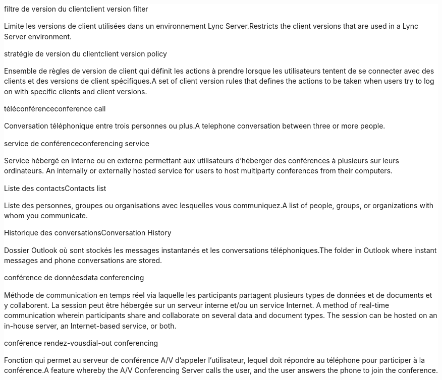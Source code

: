 <td><p><span data-ttu-id="067f9-139">filtre de version du client</span><span class="sxs-lookup"><span data-stu-id="067f9-139">client version filter</span></span></p></td>
<td><p><span data-ttu-id="067f9-140">Limite les versions de client utilisées dans un environnement Lync Server.</span><span class="sxs-lookup"><span data-stu-id="067f9-140">Restricts the client versions that are used in a Lync Server environment.</span></span></p></td>
</tr>
<tr class="odd">
<td><p><span data-ttu-id="067f9-141">stratégie de version du client</span><span class="sxs-lookup"><span data-stu-id="067f9-141">client version policy</span></span></p></td>
<td><p><span data-ttu-id="067f9-142">Ensemble de règles de version de client qui définit les actions à prendre lorsque les utilisateurs tentent de se connecter avec des clients et des versions de client spécifiques.</span><span class="sxs-lookup"><span data-stu-id="067f9-142">A set of client version rules that defines the actions to be taken when users try to log on with specific clients and client versions.</span></span></p></td>
</tr>
<tr class="even">
<td><p><span data-ttu-id="067f9-143">téléconférence</span><span class="sxs-lookup"><span data-stu-id="067f9-143">conference call</span></span></p></td>
<td><p><span data-ttu-id="067f9-144">Conversation téléphonique entre trois personnes ou plus.</span><span class="sxs-lookup"><span data-stu-id="067f9-144">A telephone conversation between three or more people.</span></span></p></td>
</tr>
<tr class="odd">
<td><p><span data-ttu-id="067f9-145">service de conférence</span><span class="sxs-lookup"><span data-stu-id="067f9-145">conferencing service</span></span></p></td>
<td><p><span data-ttu-id="067f9-146">Service hébergé en interne ou en externe permettant aux utilisateurs d’héberger des conférences à plusieurs sur leurs ordinateurs.  </span><span class="sxs-lookup"><span data-stu-id="067f9-146">An internally or externally hosted service for users to host multiparty conferences from their computers.</span></span></p></td>
</tr>
<tr class="even">
<td><p><span data-ttu-id="067f9-147">Liste des contacts</span><span class="sxs-lookup"><span data-stu-id="067f9-147">Contacts list</span></span></p></td>
<td><p><span data-ttu-id="067f9-148">Liste des personnes, groupes ou organisations avec lesquelles vous communiquez.</span><span class="sxs-lookup"><span data-stu-id="067f9-148">A list of people, groups, or organizations with whom you communicate.</span></span></p></td>
</tr>
<tr class="odd">
<td><p><span data-ttu-id="067f9-149">Historique des conversations</span><span class="sxs-lookup"><span data-stu-id="067f9-149">Conversation History</span></span></p></td>
<td><p><span data-ttu-id="067f9-150">Dossier Outlook où sont stockés les messages instantanés et les conversations téléphoniques.</span><span class="sxs-lookup"><span data-stu-id="067f9-150">The folder in Outlook where instant messages and phone conversations are stored.</span></span></p></td>
</tr>
<tr class="even">
<td><p><span data-ttu-id="067f9-151">conférence de données</span><span class="sxs-lookup"><span data-stu-id="067f9-151">data conferencing</span></span></p></td>
<td><p><span data-ttu-id="067f9-p105">Méthode de communication en temps réel via laquelle les participants partagent plusieurs types de données et de documents et y collaborent. La session peut être hébergée sur un serveur interne et/ou un service Internet. </span><span class="sxs-lookup"><span data-stu-id="067f9-p105">A method of real-time communication wherein participants share and collaborate on several data and document types. The session can be hosted on an in-house server, an Internet-based service, or both.</span></span></p></td>
</tr>
<tr class="odd">
<td><p><span data-ttu-id="067f9-154">conférence rendez-vous</span><span class="sxs-lookup"><span data-stu-id="067f9-154">dial-out conferencing</span></span></p></td>
<td><p><span data-ttu-id="067f9-155">Fonction qui permet au serveur de conférence A/V d’appeler l’utilisateur, lequel doit répondre au téléphone pour participer à la conférence.</span><span class="sxs-lookup"><span data-stu-id="067f9-155">A feature whereby the A/V Conferencing Server calls the user, and the user answers the phone to join the conference.</span></span></p></td>
</tr>
<tr class="even">